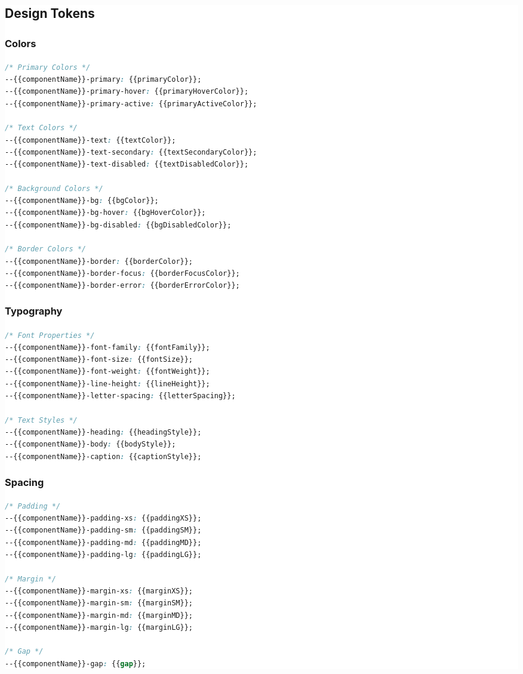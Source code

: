 ## Design Tokens

### Colors
```css
/* Primary Colors */
--{{componentName}}-primary: {{primaryColor}};
--{{componentName}}-primary-hover: {{primaryHoverColor}};
--{{componentName}}-primary-active: {{primaryActiveColor}};

/* Text Colors */
--{{componentName}}-text: {{textColor}};
--{{componentName}}-text-secondary: {{textSecondaryColor}};
--{{componentName}}-text-disabled: {{textDisabledColor}};

/* Background Colors */
--{{componentName}}-bg: {{bgColor}};
--{{componentName}}-bg-hover: {{bgHoverColor}};
--{{componentName}}-bg-disabled: {{bgDisabledColor}};

/* Border Colors */
--{{componentName}}-border: {{borderColor}};
--{{componentName}}-border-focus: {{borderFocusColor}};
--{{componentName}}-border-error: {{borderErrorColor}};
```

### Typography
```css
/* Font Properties */
--{{componentName}}-font-family: {{fontFamily}};
--{{componentName}}-font-size: {{fontSize}};
--{{componentName}}-font-weight: {{fontWeight}};
--{{componentName}}-line-height: {{lineHeight}};
--{{componentName}}-letter-spacing: {{letterSpacing}};

/* Text Styles */
--{{componentName}}-heading: {{headingStyle}};
--{{componentName}}-body: {{bodyStyle}};
--{{componentName}}-caption: {{captionStyle}};
```

### Spacing
```css
/* Padding */
--{{componentName}}-padding-xs: {{paddingXS}};
--{{componentName}}-padding-sm: {{paddingSM}};
--{{componentName}}-padding-md: {{paddingMD}};
--{{componentName}}-padding-lg: {{paddingLG}};

/* Margin */
--{{componentName}}-margin-xs: {{marginXS}};
--{{componentName}}-margin-sm: {{marginSM}};
--{{componentName}}-margin-md: {{marginMD}};
--{{componentName}}-margin-lg: {{marginLG}};

/* Gap */
--{{componentName}}-gap: {{gap}};
```
